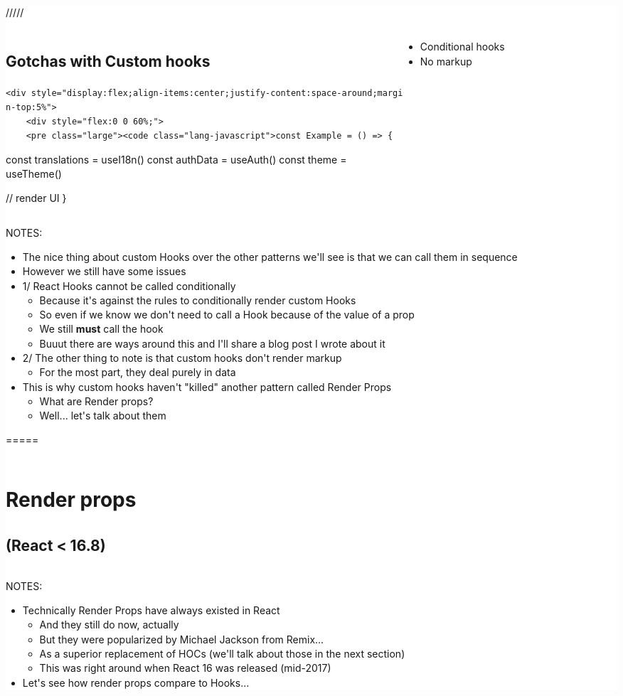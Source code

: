 /////


<div style="display:flex; justify-content: flex-end">
  <div class="content-overlay" style="width: 80%">
    <h2>Gotchas with Custom hooks</h2>

    <div style="display:flex;align-items:center;justify-content:space-around;margin-top:5%">
	    <div style="flex:0 0 60%;">
        <pre class="large"><code class="lang-javascript">const Example = () => {
  const translations = useI18n()
  const authData = useAuth()
  const theme = useTheme()

  // render UI
}</code></pre>
      </div>
      <div style="flex:0 0 35%;">
        <ul>
          <li>Conditional hooks</li>
          <li>No markup</li>
        </ul>
      </div>
  </div>
</div>

NOTES:

- The nice thing about custom Hooks over the other patterns we'll see is that we can call them in sequence
- However we still have some issues
- 1/ React Hooks cannot be called conditionally
  - Because it's against the rules to conditionally render custom Hooks
  - So even if we know we don't need to call a Hook because of the value of a prop
  - We still **must** call the hook
  - Buuut there are ways around this and I'll share a blog post I wrote about it
- 2/ The other thing to note is that custom hooks don't render markup
  - For the most part, they deal purely in data
- This is why custom hooks haven't "killed" another pattern called Render Props
  - What are Render props?
  - Well... let's talk about them


=====


<div style="display:flex; justify-content: flex-start">
  <div class="content-overlay">
    <h1>Render props</h1>
    <h2>(React &lt; 16.8)</h2>
  </div>
</div>

NOTES:

- Technically Render Props have always existed in React
  - And they still do now, actually
  - But they were popularized by Michael Jackson from Remix...
  - As a superior replacement of HOCs (we'll talk about those in the next section)
  - This was right around when React 16 was released (mid-2017)
- Let's see how render props compare to Hooks...
